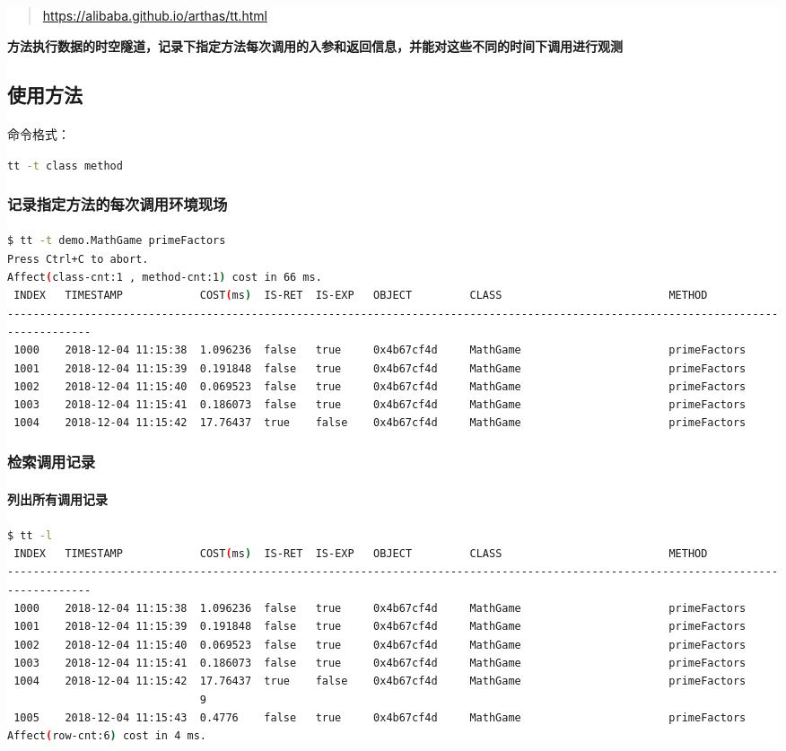 >  https://alibaba.github.io/arthas/tt.html

**方法执行数据的时空隧道，记录下指定方法每次调用的入参和返回信息，并能对这些不同的时间下调用进行观测**

## 使用方法

命令格式：

```bash
tt -t class method
```

### 记录指定方法的每次调用环境现场

```bash
$ tt -t demo.MathGame primeFactors
Press Ctrl+C to abort.
Affect(class-cnt:1 , method-cnt:1) cost in 66 ms.
 INDEX   TIMESTAMP            COST(ms)  IS-RET  IS-EXP   OBJECT         CLASS                          METHOD
-------------------------------------------------------------------------------------------------------------------------------------
 1000    2018-12-04 11:15:38  1.096236  false   true     0x4b67cf4d     MathGame                       primeFactors
 1001    2018-12-04 11:15:39  0.191848  false   true     0x4b67cf4d     MathGame                       primeFactors
 1002    2018-12-04 11:15:40  0.069523  false   true     0x4b67cf4d     MathGame                       primeFactors
 1003    2018-12-04 11:15:41  0.186073  false   true     0x4b67cf4d     MathGame                       primeFactors
 1004    2018-12-04 11:15:42  17.76437  true    false    0x4b67cf4d     MathGame                       primeFactors

```

### 检索调用记录

#### 列出所有调用记录

```bash
$ tt -l
 INDEX   TIMESTAMP            COST(ms)  IS-RET  IS-EXP   OBJECT         CLASS                          METHOD
-------------------------------------------------------------------------------------------------------------------------------------
 1000    2018-12-04 11:15:38  1.096236  false   true     0x4b67cf4d     MathGame                       primeFactors
 1001    2018-12-04 11:15:39  0.191848  false   true     0x4b67cf4d     MathGame                       primeFactors
 1002    2018-12-04 11:15:40  0.069523  false   true     0x4b67cf4d     MathGame                       primeFactors
 1003    2018-12-04 11:15:41  0.186073  false   true     0x4b67cf4d     MathGame                       primeFactors
 1004    2018-12-04 11:15:42  17.76437  true    false    0x4b67cf4d     MathGame                       primeFactors
                              9
 1005    2018-12-04 11:15:43  0.4776    false   true     0x4b67cf4d     MathGame                       primeFactors
Affect(row-cnt:6) cost in 4 ms.
```
